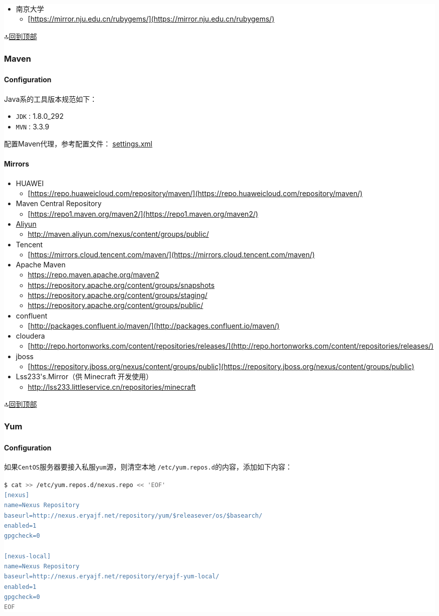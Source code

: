 - 南京大学
  - [https://mirror.nju.edu.cn/rubygems/](https://mirror.nju.edu.cn/rubygems/)

🔝[回到顶部](#thanks-mirror)

### Maven

#### Configuration

Java系的工具版本规范如下：

- `JDK：`1.8.0_292
- `MVN：`3.3.9

配置Maven代理，参考配置文件： [settings.xml](https://raw.githubusercontent.com/eryajf/Thanks-Mirror/main/src/settings.xml)

#### Mirrors

- HUAWEI
  - [https://repo.huaweicloud.com/repository/maven/](https://repo.huaweicloud.com/repository/maven/)
- Maven Central Repository
  - [https://repo1.maven.org/maven2/](https://repo1.maven.org/maven2/)
- [Aliyun](https://developer.aliyun.com/mvn/guide)
  - http://maven.aliyun.com/nexus/content/groups/public/
- Tencent
  - [https://mirrors.cloud.tencent.com/maven/](https://mirrors.cloud.tencent.com/maven/)
- Apache Maven
  - https://repo.maven.apache.org/maven2
  - https://repository.apache.org/content/groups/snapshots
  - https://repository.apache.org/content/groups/staging/
  - https://repository.apache.org/content/groups/public/
- confluent
  - [http://packages.confluent.io/maven/](http://packages.confluent.io/maven/)
- cloudera
  - [http://repo.hortonworks.com/content/repositories/releases/](http://repo.hortonworks.com/content/repositories/releases/)
- jboss
  - [https://repository.jboss.org/nexus/content/groups/public](https://repository.jboss.org/nexus/content/groups/public)
- Lss233's.Mirror（供 Minecraft 开发使用）
  - http://lss233.littleservice.cn/repositories/minecraft

🔝[回到顶部](#thanks-mirror)

### Yum

#### Configuration

如果`CentOS`服务器要接入私服`yum`源，则清空本地 `/etc/yum.repos.d`的内容，添加如下内容：

```sh
$ cat >> /etc/yum.repos.d/nexus.repo << 'EOF'
[nexus]
name=Nexus Repository
baseurl=http://nexus.eryajf.net/repository/yum/$releasever/os/$basearch/
enabled=1
gpgcheck=0

[nexus-local]
name=Nexus Repository
baseurl=http://nexus.eryajf.net/repository/eryajf-yum-local/
enabled=1
gpgcheck=0
EOF
```
